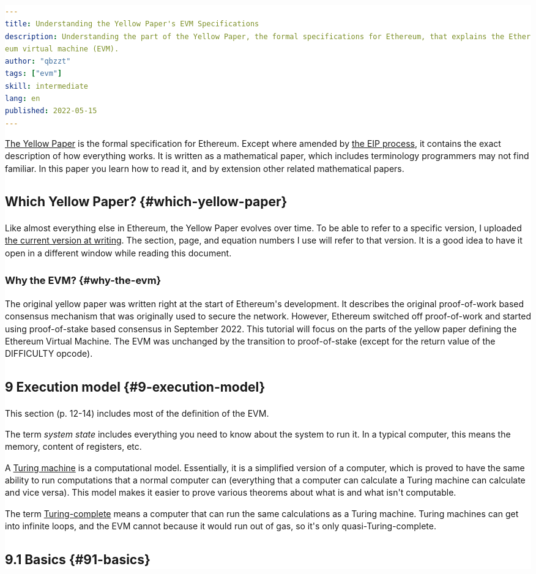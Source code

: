 ```yaml
---
title: Understanding the Yellow Paper's EVM Specifications
description: Understanding the part of the Yellow Paper, the formal specifications for Ethereum, that explains the Ethereum virtual machine (EVM).
author: "qbzzt"
tags: ["evm"]
skill: intermediate
lang: en
published: 2022-05-15
---
```


[The Yellow Paper](https://ethereum.github.io/yellowpaper/paper.pdf) is the formal specification for Ethereum. Except where amended by [the EIP process](/eips/), it contains the exact description of how everything works. It is written as a mathematical paper, which includes terminology programmers may not find familiar. In this paper you learn how to read it, and by extension other related mathematical papers.

## Which Yellow Paper? {#which-yellow-paper}

Like almost everything else in Ethereum, the Yellow Paper evolves over time. To be able to refer to a specific version, I uploaded [the current version at writing](yellow-paper-berlin.pdf). The section, page, and equation numbers I use will refer to that version. It is a good idea to have it open in a different window while reading this document.

### Why the EVM? {#why-the-evm}

The original yellow paper was written right at the start of Ethereum's development. It describes the original proof-of-work based consensus mechanism that was originally used to secure the network. However, Ethereum switched off proof-of-work and started using proof-of-stake based consensus in September 2022. This tutorial will focus on the parts of the yellow paper defining the Ethereum Virtual Machine. The EVM was unchanged by the transition to proof-of-stake (except for the return value of the DIFFICULTY opcode).

## 9 Execution model {#9-execution-model}

This section (p. 12-14) includes most of the definition of the EVM.

The term _system state_ includes everything you need to know about the system to run it. In a typical computer, this means the memory, content of registers, etc.

A [Turing machine](https://en.wikipedia.org/wiki/Turing_machine) is a computational model. Essentially, it is a simplified version of a computer, which is proved to have the same ability to run computations that a normal computer can (everything that a computer can calculate a Turing machine can calculate and vice versa). This model makes it easier to prove various theorems about what is and what isn't computable.

The term [Turing-complete](https://en.wikipedia.org/wiki/Turing_completeness) means a computer that can run the same calculations as a Turing machine. Turing machines can get into infinite loops, and the EVM cannot because it would run out of gas, so it's only quasi-Turing-complete.

## 9.1 Basics {#91-basics}
